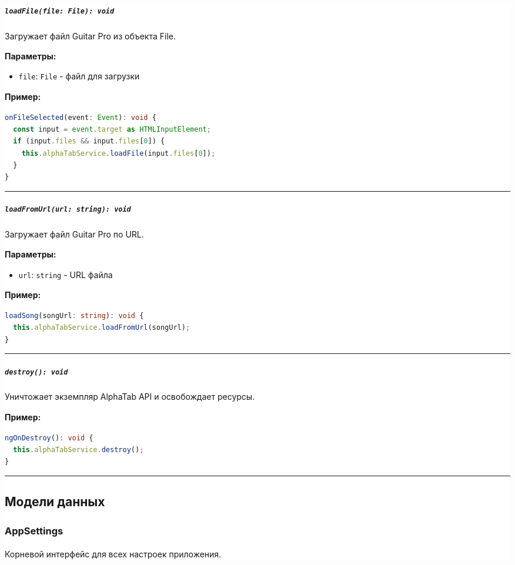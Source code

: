 
##### `loadFile(file: File): void`

Загружает файл Guitar Pro из объекта File.

**Параметры:**
- `file`: `File` - файл для загрузки

**Пример:**

```typescript
onFileSelected(event: Event): void {
  const input = event.target as HTMLInputElement;
  if (input.files && input.files[0]) {
    this.alphaTabService.loadFile(input.files[0]);
  }
}
```

---

##### `loadFromUrl(url: string): void`

Загружает файл Guitar Pro по URL.

**Параметры:**
- `url`: `string` - URL файла

**Пример:**

```typescript
loadSong(songUrl: string): void {
  this.alphaTabService.loadFromUrl(songUrl);
}
```

---

##### `destroy(): void`

Уничтожает экземпляр AlphaTab API и освобождает ресурсы.

**Пример:**

```typescript
ngOnDestroy(): void {
  this.alphaTabService.destroy();
}
```

---

## Модели данных

### AppSettings

Корневой интерфейс для всех настроек приложения.
